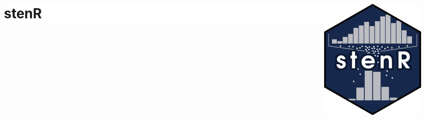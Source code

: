 


# stenR <img src='man/figures/logo.png' align="right" width="200" style="float:right; width:200px !important;"/>


